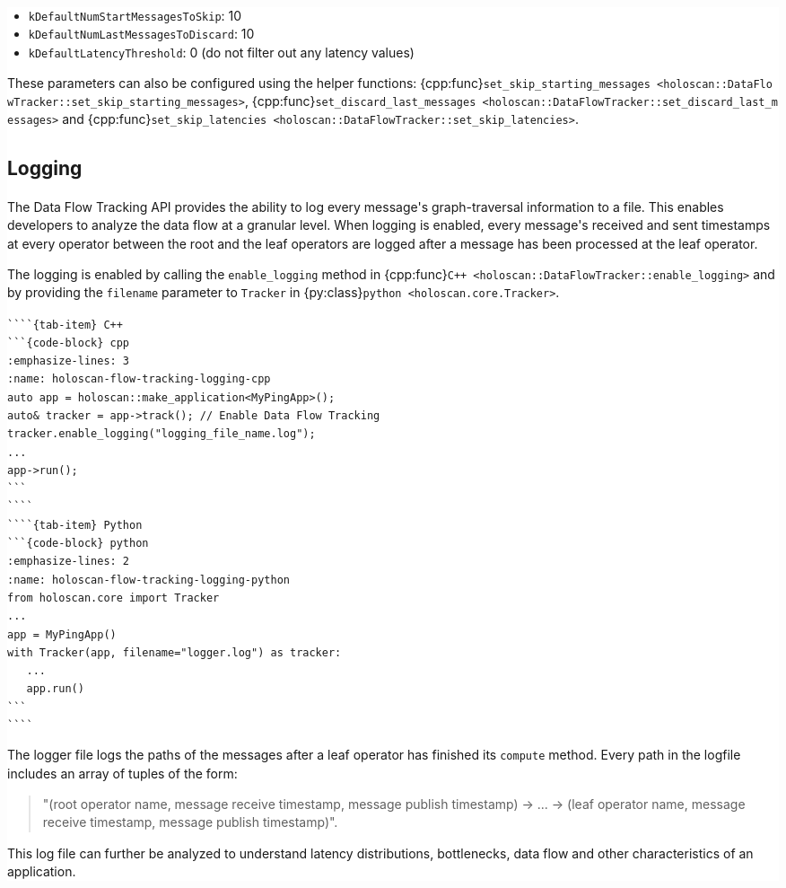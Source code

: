 - `kDefaultNumStartMessagesToSkip`: 10
- `kDefaultNumLastMessagesToDiscard`: 10
- `kDefaultLatencyThreshold`: 0 (do not filter out any latency values)

These parameters can also be configured using the helper functions:
{cpp:func}`set_skip_starting_messages <holoscan::DataFlowTracker::set_skip_starting_messages>`,
{cpp:func}`set_discard_last_messages <holoscan::DataFlowTracker::set_discard_last_messages>`
and {cpp:func}`set_skip_latencies <holoscan::DataFlowTracker::set_skip_latencies>`.

## Logging

The Data Flow Tracking API provides the ability to log every message's graph-traversal information to
a file. This enables developers to analyze the data flow at a granular level. When logging is
enabled, every message's received and sent timestamps at every operator between the root and the leaf
operators are logged after a message has been processed at the leaf operator.

The logging is enabled by calling the `enable_logging`
method in {cpp:func}`C++ <holoscan::DataFlowTracker::enable_logging>` and by providing the `filename`
parameter to `Tracker` in {py:class}`python <holoscan.core.Tracker>`.

`````{tab-set}
````{tab-item} C++
```{code-block} cpp
:emphasize-lines: 3
:name: holoscan-flow-tracking-logging-cpp
auto app = holoscan::make_application<MyPingApp>();
auto& tracker = app->track(); // Enable Data Flow Tracking
tracker.enable_logging("logging_file_name.log");
...
app->run();
```
````
````{tab-item} Python
```{code-block} python
:emphasize-lines: 2
:name: holoscan-flow-tracking-logging-python
from holoscan.core import Tracker
...
app = MyPingApp()
with Tracker(app, filename="logger.log") as tracker:
   ...
   app.run()
```
````
`````

The logger file logs the paths of the messages after a leaf operator has finished its `compute` method.
Every path in the logfile includes an array of tuples of the form:

>"(root operator name, message receive timestamp, message publish timestamp) -> ... -> (leaf operator name, message receive timestamp, message publish timestamp)".

This log file can further be analyzed to understand latency distributions, bottlenecks, data flow
and other characteristics of an application.
